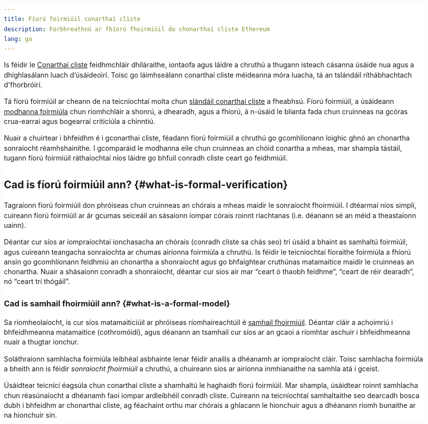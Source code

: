 ```yaml
---
title: Fíorú foirmiúil conarthaí cliste
description: Forbhreathnú ar fhíorú fhoirmiúil do chonarthaí cliste Ethereum
lang: ga
---
```


Is féidir le [Conarthaí cliste](/developers/docs/smart-contracts/) feidhmchláir dhíláraithe, iontaofa agus láidre a chruthú a thugann isteach cásanna úsáide nua agus a dhíghlasálann luach d’úsáideoirí. Toisc go láimhseálann conarthaí cliste méideanna móra luacha, tá an tslándáil ríthábhachtach d'fhorbróirí.

Tá fíorú foirmiúil ar cheann de na teicníochtaí molta chun [slándáil conarthaí cliste](/developers/docs/smart-contracts/security/) a fheabhsú. Fíorú foirmiúil, a úsáideann [modhanna foirmiúla](https://www.brookings.edu/techstream/formal-methods-as-a-path-toward-better-cybersecurity/) chun ríomhchláir a shonrú, a dhearadh, agus a fhíorú, á n-úsáid le blianta fada chun cruinneas na gcóras crua-earraí agus bogearraí criticiúla a chinntiú.

Nuair a chuirtear i bhfeidhm é i gconarthaí cliste, féadann fíorú foirmiúil a chruthú go gcomhlíonann loighic ghnó an chonartha sonraíocht réamhshainithe. I gcomparáid le modhanna eile chun cruinneas an chóid conartha a mheas, mar shampla tástáil, tugann fíorú foirmiúil ráthaíochtaí níos láidre go bhfuil conradh cliste ceart go feidhmiúil.

## Cad is fíorú foirmiúil ann? {#what-is-formal-verification}

Tagraíonn fíorú foirmiúil don phróiseas chun cruinneas an chórais a mheas maidir le sonraíocht fhoirmiúil. I dtéarmaí níos simplí, cuireann fíorú foirmiúil ar ár gcumas seiceáil an sásaíonn iompar córais roinnt riachtanas (i.e. déanann sé an méid a theastaíonn uainn).

Déantar cur síos ar iompraíochtaí ionchasacha an chórais (conradh cliste sa chás seo) trí úsáid a bhaint as samhaltú foirmiúil, agus cuireann teangacha sonraíochta ar chumas airíonna foirmiúla a chruthú. Is féidir le teicníochtaí fíoraithe foirmiúla a fhíorú ansin go gcomhlíonann feidhmiú an chonartha a shonraíocht agus go bhfaightear cruthúnas matamaitice maidir le cruinneas an chonartha. Nuair a shásaíonn conradh a shonraíocht, déantar cur síos air mar “ceart ó thaobh feidhme”, “ceart de réir dearadh”, nó “ceart trí thógáil”.

### Cad is samhail fhoirmiúil ann? {#what-is-a-formal-model}

Sa ríomheolaíocht, is cur síos matamaiticiúil ar phróiseas ríomhaireachtúil é [samhail fhoirmiúil](https://en.wikipedia.org/wiki/Model_of_computation). Déantar cláir a achoimriú i bhfeidhmeanna matamaitice (cothromóidí), agus déanann an tsamhail cur síos ar an gcaoi a ríomhtar aschuir i bhfeidhmeanna nuair a thugtar ionchur.

Soláthraíonn samhlacha foirmiúla leibhéal asbhainte lenar féidir anailís a dhéanamh ar iompraíocht cláir. Toisc samhlacha foirmiúla a bheith ann is féidir _sonraíocht fhoirmiúil_ a chruthú, a chuireann síos ar airíonna inmhianaithe na samhla atá i gceist.

Úsáidtear teicnící éagsúla chun conarthaí cliste a shamhaltú le haghaidh fíorú foirmiúil. Mar shampla, úsáidtear roinnt samhlacha chun réasúnaíocht a dhéanamh faoi iompar ardleibhéil conradh cliste. Cuireann na teicníochtaí samhaltaithe seo dearcadh bosca dubh i bhfeidhm ar chonarthaí cliste, ag féachaint orthu mar chórais a ghlacann le hionchuir agus a dhéanann ríomh bunaithe ar na hionchuir sin.
